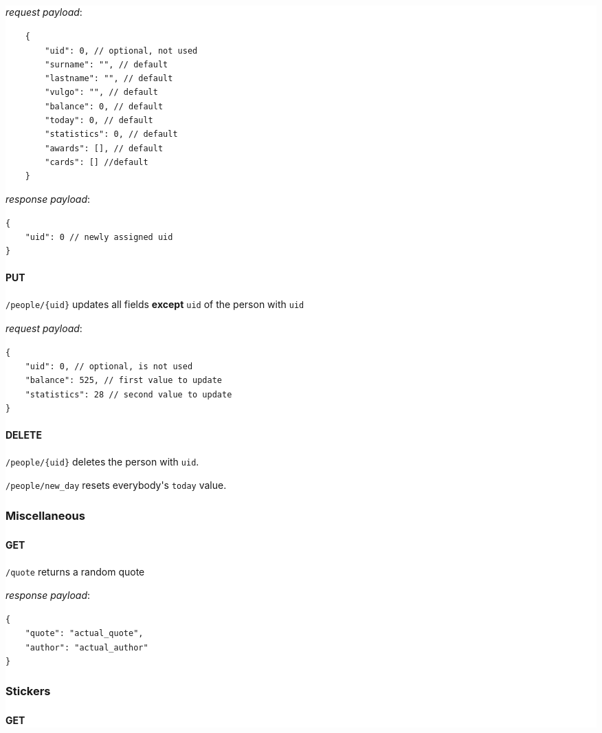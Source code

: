 *request payload*:
```jsonc
    {
        "uid": 0, // optional, not used 
        "surname": "", // default
        "lastname": "", // default
        "vulgo": "", // default
        "balance": 0, // default
        "today": 0, // default
        "statistics": 0, // default
        "awards": [], // default
        "cards": [] //default
    }
```
*response payload*:
```jsonc
{
    "uid": 0 // newly assigned uid
}
```

#### PUT
`/people/{uid}` updates all fields **except** `uid` of the person with `uid`

*request payload*:
```jsonc
{
    "uid": 0, // optional, is not used
    "balance": 525, // first value to update
    "statistics": 28 // second value to update
}
```

#### DELETE
`/people/{uid}` deletes the person with `uid`.

`/people/new_day` resets everybody's `today` value.

### Miscellaneous

#### GET

`/quote` returns a random quote

*response payload*:
```jsonc
{
    "quote": "actual_quote",
    "author": "actual_author"
}
```

### Stickers

#### GET
